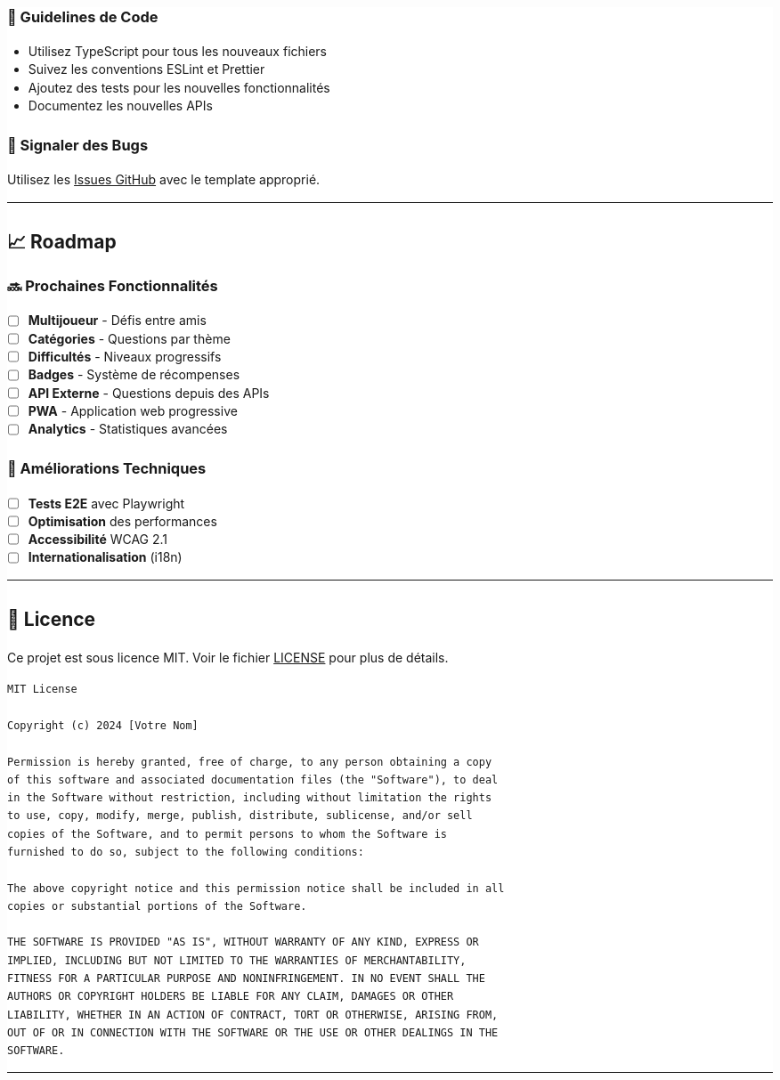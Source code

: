 ### 📝 Guidelines de Code

- Utilisez TypeScript pour tous les nouveaux fichiers
- Suivez les conventions ESLint et Prettier
- Ajoutez des tests pour les nouvelles fonctionnalités
- Documentez les nouvelles APIs

### 🐛 Signaler des Bugs

Utilisez les [Issues GitHub](https://github.com/votre-username/quiz-app/issues) avec le template approprié.

---

## 📈 Roadmap

### 🔜 Prochaines Fonctionnalités

- [ ] **Multijoueur** - Défis entre amis
- [ ] **Catégories** - Questions par thème
- [ ] **Difficultés** - Niveaux progressifs
- [ ] **Badges** - Système de récompenses
- [ ] **API Externe** - Questions depuis des APIs
- [ ] **PWA** - Application web progressive
- [ ] **Analytics** - Statistiques avancées

### 🎯 Améliorations Techniques

- [ ] **Tests E2E** avec Playwright
- [ ] **Optimisation** des performances
- [ ] **Accessibilité** WCAG 2.1
- [ ] **Internationalisation** (i18n)

---

## 📄 Licence

Ce projet est sous licence MIT. Voir le fichier [LICENSE](LICENSE) pour plus de détails.

```
MIT License

Copyright (c) 2024 [Votre Nom]

Permission is hereby granted, free of charge, to any person obtaining a copy
of this software and associated documentation files (the "Software"), to deal
in the Software without restriction, including without limitation the rights
to use, copy, modify, merge, publish, distribute, sublicense, and/or sell
copies of the Software, and to permit persons to whom the Software is
furnished to do so, subject to the following conditions:

The above copyright notice and this permission notice shall be included in all
copies or substantial portions of the Software.

THE SOFTWARE IS PROVIDED "AS IS", WITHOUT WARRANTY OF ANY KIND, EXPRESS OR
IMPLIED, INCLUDING BUT NOT LIMITED TO THE WARRANTIES OF MERCHANTABILITY,
FITNESS FOR A PARTICULAR PURPOSE AND NONINFRINGEMENT. IN NO EVENT SHALL THE
AUTHORS OR COPYRIGHT HOLDERS BE LIABLE FOR ANY CLAIM, DAMAGES OR OTHER
LIABILITY, WHETHER IN AN ACTION OF CONTRACT, TORT OR OTHERWISE, ARISING FROM,
OUT OF OR IN CONNECTION WITH THE SOFTWARE OR THE USE OR OTHER DEALINGS IN THE
SOFTWARE.
```

---
